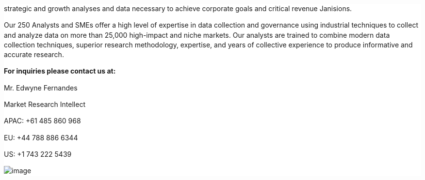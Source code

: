 strategic and growth analyses and data necessary to achieve corporate goals and critical revenue Janisions.</p><p><span class="">Our 250 Analysts and SMEs offer a high level of expertise in data collection and governance using industrial techniques to collect and analyze data on more than 25,000 high-impact and niche markets. Our analysts are trained to combine modern data collection techniques, superior research methodology, expertise, and years of collective experience to produce informative and accurate research.</span></p><p><strong>For inquiries please contact us at:</strong></p><p>Mr. Edwyne Fernandes</p><p>Market Research Intellect</p><p>APAC: +61 485 860 968</p><p>EU: +44 788 886 6344</p><p>US: +1 743 222 5439</p>
![image](https://github.com/user-attachments/assets/78fcac79-1a35-455c-9b51-829e50449165)
